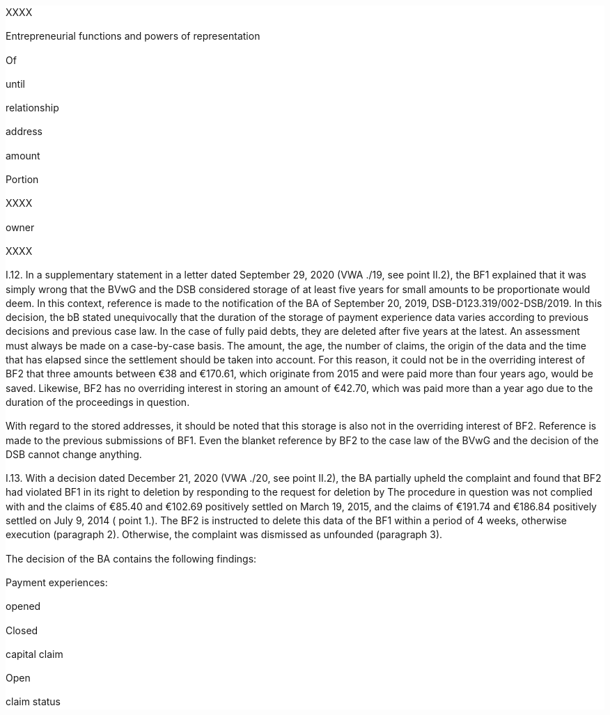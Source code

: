 XXXX

Entrepreneurial functions and powers of representation

Of

until

relationship

address

amount

Portion

XXXX

owner

XXXX

I.12. In a supplementary statement in a letter dated September 29, 2020 (VWA ./19, see point II.2), the BF1 explained that it was simply wrong that the BVwG and the DSB considered storage of at least five years for small amounts to be proportionate would deem. In this context, reference is made to the notification of the BA of September 20, 2019, DSB-D123.319/002-DSB/2019. In this decision, the bB stated unequivocally that the duration of the storage of payment experience data varies according to previous decisions and previous case law. In the case of fully paid debts, they are deleted after five years at the latest. An assessment must always be made on a case-by-case basis. The amount, the age, the number of claims, the origin of the data and the time that has elapsed since the settlement should be taken into account. For this reason, it could not be in the overriding interest of BF2 that three amounts between €38 and €170.61, which originate from 2015 and were paid more than four years ago, would be saved. Likewise, BF2 has no overriding interest in storing an amount of €42.70, which was paid more than a year ago due to the duration of the proceedings in question.

With regard to the stored addresses, it should be noted that this storage is also not in the overriding interest of BF2. Reference is made to the previous submissions of BF1. Even the blanket reference by BF2 to the case law of the BVwG and the decision of the DSB cannot change anything.

I.13. With a decision dated December 21, 2020 (VWA ./20, see point II.2), the BA partially upheld the complaint and found that BF2 had violated BF1 in its right to deletion by responding to the request for deletion by The procedure in question was not complied with and the claims of €85.40 and €102.69 positively settled on March 19, 2015, and the claims of €191.74 and €186.84 positively settled on July 9, 2014 ( point 1.). The BF2 is instructed to delete this data of the BF1 within a period of 4 weeks, otherwise execution (paragraph 2). Otherwise, the complaint was dismissed as unfounded (paragraph 3).

The decision of the BA contains the following findings:

Payment experiences:

opened

Closed

capital claim

Open

claim status
